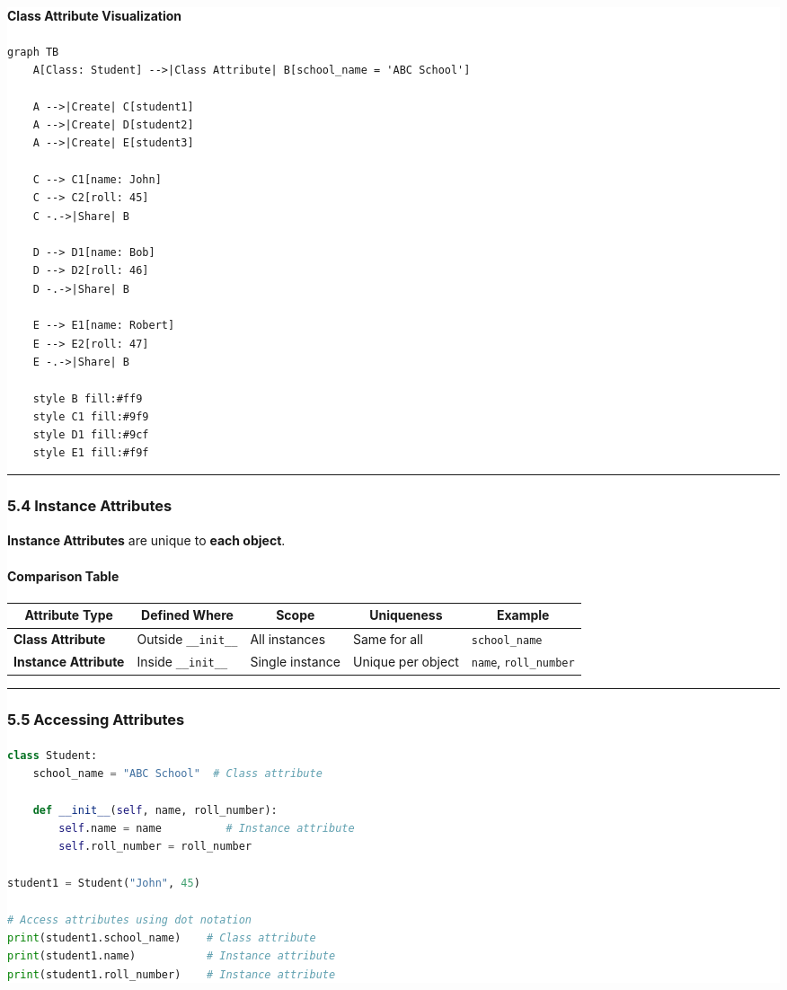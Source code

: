 #### Class Attribute Visualization

```mermaid
graph TB
    A[Class: Student] -->|Class Attribute| B[school_name = 'ABC School']
    
    A -->|Create| C[student1]
    A -->|Create| D[student2]
    A -->|Create| E[student3]
    
    C --> C1[name: John]
    C --> C2[roll: 45]
    C -.->|Share| B
    
    D --> D1[name: Bob]
    D --> D2[roll: 46]
    D -.->|Share| B
    
    E --> E1[name: Robert]
    E --> E2[roll: 47]
    E -.->|Share| B
    
    style B fill:#ff9
    style C1 fill:#9f9
    style D1 fill:#9cf
    style E1 fill:#f9f
```

---

### 5.4 Instance Attributes

**Instance Attributes** are unique to **each object**.

#### Comparison Table

| Attribute Type | Defined Where | Scope | Uniqueness | Example |
|----------------|---------------|-------|------------|---------|
| **Class Attribute** | Outside `__init__` | All instances | Same for all | `school_name` |
| **Instance Attribute** | Inside `__init__` | Single instance | Unique per object | `name`, `roll_number` |

---

### 5.5 Accessing Attributes

```python
class Student:
    school_name = "ABC School"  # Class attribute
    
    def __init__(self, name, roll_number):
        self.name = name          # Instance attribute
        self.roll_number = roll_number

student1 = Student("John", 45)

# Access attributes using dot notation
print(student1.school_name)    # Class attribute
print(student1.name)           # Instance attribute
print(student1.roll_number)    # Instance attribute
```
